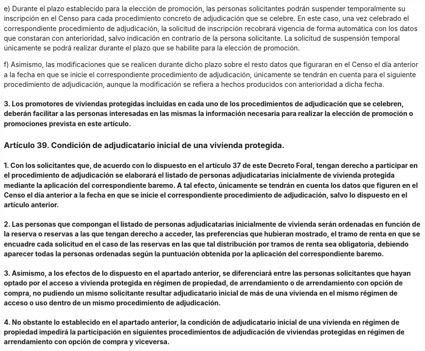 e) Durante el plazo establecido para la elección de promoción, las personas solicitantes podrán suspender temporalmente su inscripción en el Censo para cada procedimiento concreto de adjudicación que se celebre. En este caso, una vez celebrado el correspondiente procedimiento de adjudicación, la solicitud de inscripción recobrará vigencia de forma automática con los datos que constaran con anterioridad, salvo indicación en contrario de la persona solicitante. La solicitud de suspensión temporal únicamente se podrá realizar durante el plazo que se habilite para la elección de promoción.

f) Asimismo, las modificaciones que se realicen durante dicho plazo sobre el resto datos que figuraran en el Censo el día anterior a la fecha en que se inicie el correspondiente procedimiento de adjudicación, únicamente se tendrán en cuenta para el siguiente procedimiento de adjudicación, aunque la modificación se refiera a hechos producidos con anterioridad a dicha fecha.

#### 3. Los promotores de viviendas protegidas incluidas en cada uno de los procedimientos de adjudicación que se celebren, deberán facilitar a las personas interesadas en las mismas la información necesaria para realizar la elección de promoción o promociones prevista en este artículo.

### Artículo 39. Condición de adjudicatario inicial de una vivienda protegida.

#### 1. Con los solicitantes que, de acuerdo con lo dispuesto en el artículo 37 de este Decreto Foral, tengan derecho a participar en el procedimiento de adjudicación se elaborará el listado de personas adjudicatarias inicialmente de vivienda protegida mediante la aplicación del correspondiente baremo. A tal efecto, únicamente se tendrán en cuenta los datos que figuren en el Censo el día anterior a la fecha en que se inicie el correspondiente procedimiento de adjudicación, salvo lo dispuesto en el artículo anterior.

#### 2. Las personas que compongan el listado de personas adjudicatarias inicialmente de vivienda serán ordenadas en función de la reserva o reservas a las que tengan derecho a acceder, las preferencias que hubieran mostrado, el tramo de renta en que se encuadre cada solicitud en el caso de las reservas en las que tal distribución por tramos de renta sea obligatoria, debiendo aparecer todas la personas ordenadas según la puntuación obtenida por la aplicación del correspondiente baremo.

#### 3. Asimismo, a los efectos de lo dispuesto en el apartado anterior, se diferenciará entre las personas solicitantes que hayan optado por el acceso a vivienda protegida en régimen de propiedad, de arrendamiento o de arrendamiento con opción de compra, no pudiendo un mismo solicitante resultar adjudicatario inicial de más de una vivienda en el mismo régimen de acceso o uso dentro de un mismo procedimiento de adjudicación.

#### 4. No obstante lo establecido en el apartado anterior, la condición de adjudicatario inicial de una vivienda en régimen de propiedad impedirá la participación en siguientes procedimientos de adjudicación de viviendas protegidas en régimen de arrendamiento con opción de compra y viceversa.
